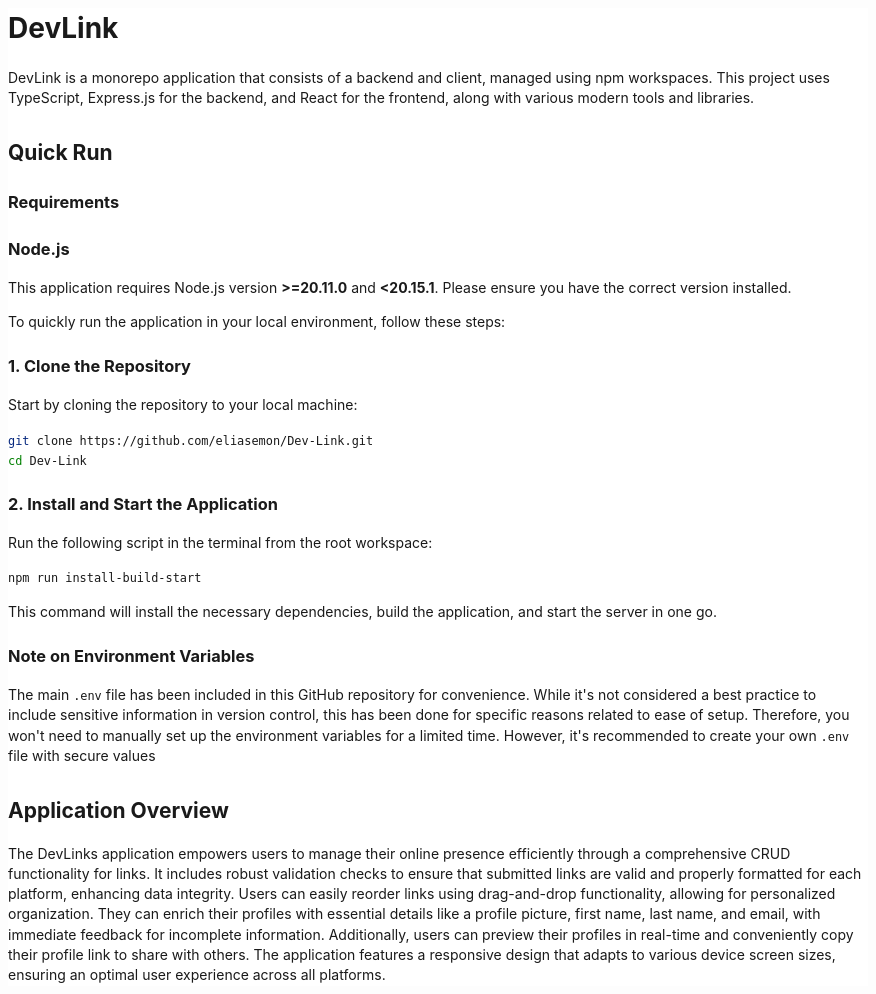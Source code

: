 # DevLink

DevLink is a monorepo application that consists of a backend and client, managed using npm workspaces. This project uses TypeScript, Express.js for the backend, and React for the frontend, along with various modern tools and libraries.

## Quick Run

### Requirements

### Node.js

This application requires Node.js version **>=20.11.0** and **<20.15.1**. Please ensure you have the correct version installed.

To quickly run the application in your local environment, follow these steps:

### 1. Clone the Repository

Start by cloning the repository to your local machine:

```bash
git clone https://github.com/eliasemon/Dev-Link.git
cd Dev-Link
```

### 2. Install and Start the Application

Run the following script in the terminal from the root workspace:

```bash
npm run install-build-start
```

This command will install the necessary dependencies, build the application, and start the server in one go.

### Note on Environment Variables

The main `.env` file has been included in this GitHub repository for convenience. While it's not considered a best practice to include sensitive information in version control, this has been done for specific reasons related to ease of setup. Therefore, you won't need to manually set up the environment variables for a limited time. However, it's recommended to create your own `.env` file with secure values

## Application Overview

The DevLinks application empowers users to manage their online presence efficiently through a comprehensive CRUD functionality for links. It includes robust validation checks to ensure that submitted links are valid and properly formatted for each platform, enhancing data integrity. Users can easily reorder links using drag-and-drop functionality, allowing for personalized organization. They can enrich their profiles with essential details like a profile picture, first name, last name, and email, with immediate feedback for incomplete information. Additionally, users can preview their profiles in real-time and conveniently copy their profile link to share with others. The application features a responsive design that adapts to various device screen sizes, ensuring an optimal user experience across all platforms.
